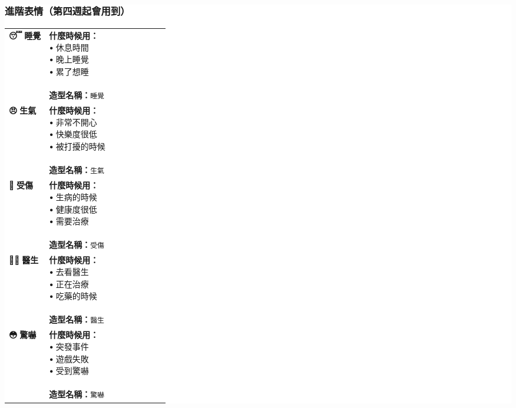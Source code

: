 ### 進階表情（第四週起會用到）

<table>
<tr>
<td width="25%"><strong>😴 睡覺</strong></td>
<td>
<strong>什麼時候用：</strong><br>
• 休息時間<br>
• 晚上睡覺<br>
• 累了想睡<br>
<br>
<strong>造型名稱：</strong><code>睡覺</code>
</td>
</tr>

<tr>
<td><strong>😠 生氣</strong></td>
<td>
<strong>什麼時候用：</strong><br>
• 非常不開心<br>
• 快樂度很低<br>
• 被打擾的時候<br>
<br>
<strong>造型名稱：</strong><code>生氣</code>
</td>
</tr>

<tr>
<td><strong>🤕 受傷</strong></td>
<td>
<strong>什麼時候用：</strong><br>
• 生病的時候<br>
• 健康度很低<br>
• 需要治療<br>
<br>
<strong>造型名稱：</strong><code>受傷</code>
</td>
</tr>

<tr>
<td><strong>👨‍⚕️ 醫生</strong></td>
<td>
<strong>什麼時候用：</strong><br>
• 去看醫生<br>
• 正在治療<br>
• 吃藥的時候<br>
<br>
<strong>造型名稱：</strong><code>醫生</code>
</td>
</tr>

<tr>
<td><strong>😳 驚嚇</strong></td>
<td>
<strong>什麼時候用：</strong><br>
• 突發事件<br>
• 遊戲失敗<br>
• 受到驚嚇<br>
<br>
<strong>造型名稱：</strong><code>驚嚇</code>
</td>
</tr>
